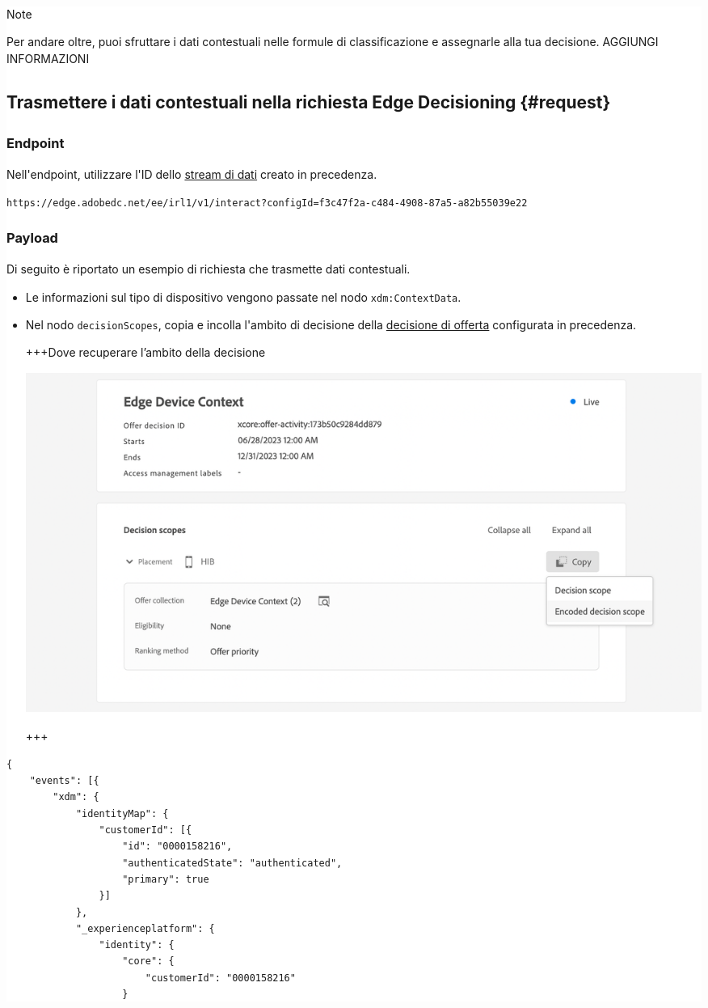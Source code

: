 >[!NOTE]
>
>Per andare oltre, puoi sfruttare i dati contestuali nelle formule di classificazione e assegnarle alla tua decisione. AGGIUNGI INFORMAZIONI

## Trasmettere i dati contestuali nella richiesta Edge Decisioning {#request}

### Endpoint

Nell&#39;endpoint, utilizzare l&#39;ID dello [stream di dati](#prerequisites) creato in precedenza.

`https://edge.adobedc.net/ee/irl1/v1/interact?configId=f3c47f2a-c484-4908-87a5-a82b55039e22`

### Payload

Di seguito è riportato un esempio di richiesta che trasmette dati contestuali.

* Le informazioni sul tipo di dispositivo vengono passate nel nodo `xdm:ContextData`.
* Nel nodo `decisionScopes`, copia e incolla l&#39;ambito di decisione della [decisione di offerta](#decision) configurata in precedenza.

  +++Dove recuperare l’ambito della decisione

  ![](assets/context-edge-copy-scope.png)

  +++

```
{
    "events": [{
        "xdm": {
            "identityMap": {
                "customerId": [{
                    "id": "0000158216",
                    "authenticatedState": "authenticated",
                    "primary": true
                }]
            },
            "_experienceplatform": {
                "identity": {
                    "core": {
                        "customerId": "0000158216"
                    }
```